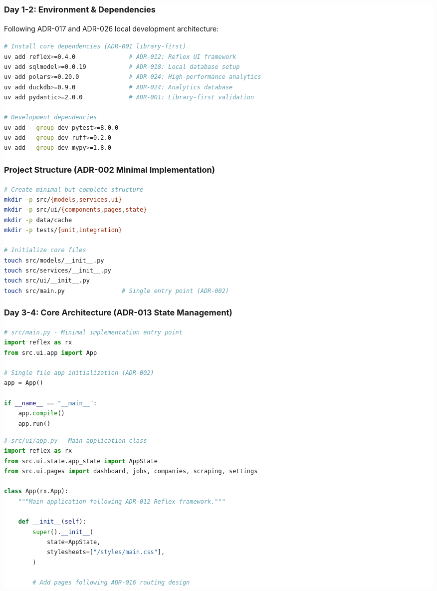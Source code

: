 ### **Day 1-2: Environment & Dependencies**

Following ADR-017 and ADR-026 local development architecture:

```bash
# Install core dependencies (ADR-001 library-first)
uv add reflex>=0.4.0               # ADR-012: Reflex UI framework
uv add sqlmodel>=0.0.19            # ADR-018: Local database setup
uv add polars>=0.20.0              # ADR-024: High-performance analytics
uv add duckdb>=0.9.0               # ADR-024: Analytics database
uv add pydantic>=2.0.0             # ADR-001: Library-first validation

# Development dependencies
uv add --group dev pytest>=8.0.0
uv add --group dev ruff>=0.2.0
uv add --group dev mypy>=1.8.0
```

### **Project Structure (ADR-002 Minimal Implementation)**

```bash
# Create minimal but complete structure
mkdir -p src/{models,services,ui}
mkdir -p src/ui/{components,pages,state}
mkdir -p data/cache
mkdir -p tests/{unit,integration}

# Initialize core files
touch src/models/__init__.py
touch src/services/__init__.py  
touch src/ui/__init__.py
touch src/main.py                # Single entry point (ADR-002)
```

### **Day 3-4: Core Architecture (ADR-013 State Management)**

```python
# src/main.py - Minimal implementation entry point
import reflex as rx
from src.ui.app import App

# Single file app initialization (ADR-002)
app = App()

if __name__ == "__main__":
    app.compile()
    app.run()
```

```python
# src/ui/app.py - Main application class
import reflex as rx
from src.ui.state.app_state import AppState
from src.ui.pages import dashboard, jobs, companies, scraping, settings

class App(rx.App):
    """Main application following ADR-012 Reflex framework."""
    
    def __init__(self):
        super().__init__(
            state=AppState,
            stylesheets=["/styles/main.css"],
        )
        
        # Add pages following ADR-016 routing design
```